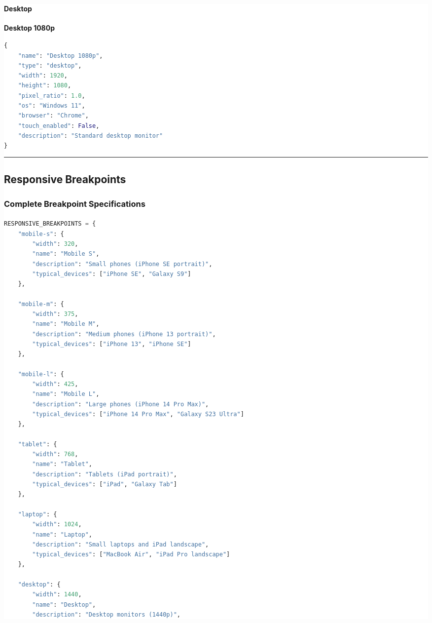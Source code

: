 #### Desktop

**Desktop 1080p**
```python
{
    "name": "Desktop 1080p",
    "type": "desktop",
    "width": 1920,
    "height": 1080,
    "pixel_ratio": 1.0,
    "os": "Windows 11",
    "browser": "Chrome",
    "touch_enabled": False,
    "description": "Standard desktop monitor"
}
```

---

## Responsive Breakpoints

### Complete Breakpoint Specifications

```python
RESPONSIVE_BREAKPOINTS = {
    "mobile-s": {
        "width": 320,
        "name": "Mobile S",
        "description": "Small phones (iPhone SE portrait)",
        "typical_devices": ["iPhone SE", "Galaxy S9"]
    },

    "mobile-m": {
        "width": 375,
        "name": "Mobile M",
        "description": "Medium phones (iPhone 13 portrait)",
        "typical_devices": ["iPhone 13", "iPhone SE"]
    },

    "mobile-l": {
        "width": 425,
        "name": "Mobile L",
        "description": "Large phones (iPhone 14 Pro Max)",
        "typical_devices": ["iPhone 14 Pro Max", "Galaxy S23 Ultra"]
    },

    "tablet": {
        "width": 768,
        "name": "Tablet",
        "description": "Tablets (iPad portrait)",
        "typical_devices": ["iPad", "Galaxy Tab"]
    },

    "laptop": {
        "width": 1024,
        "name": "Laptop",
        "description": "Small laptops and iPad landscape",
        "typical_devices": ["MacBook Air", "iPad Pro landscape"]
    },

    "desktop": {
        "width": 1440,
        "name": "Desktop",
        "description": "Desktop monitors (1440p)",
```